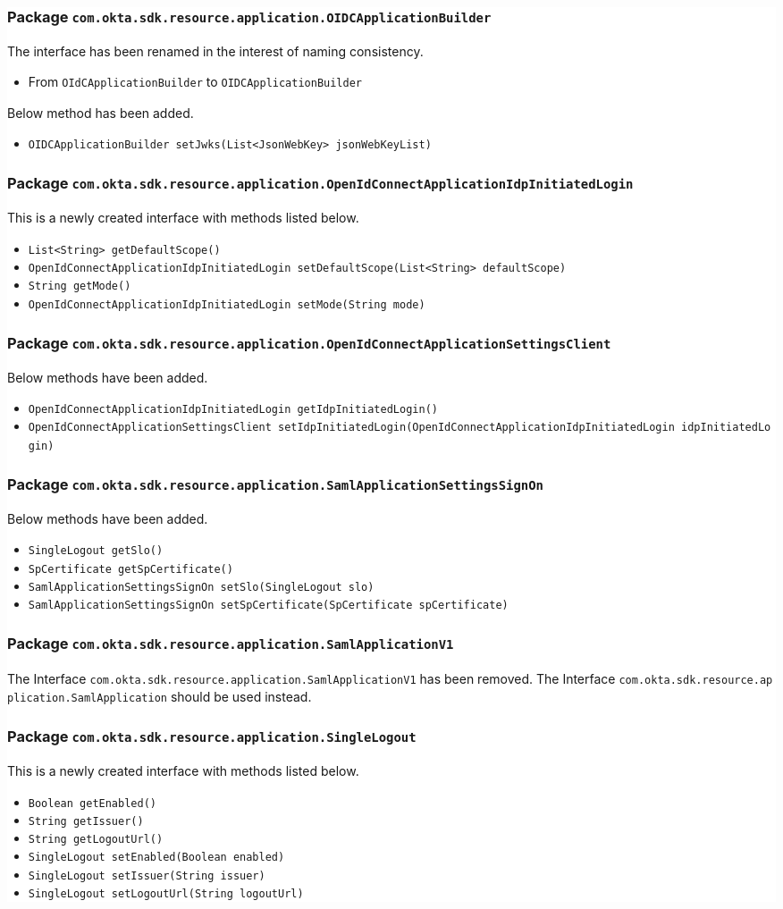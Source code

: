### Package `com.okta.sdk.resource.application.OIDCApplicationBuilder`

The interface has been renamed in the interest of naming consistency.
- From `OIdCApplicationBuilder` to `OIDCApplicationBuilder`

Below method has been added.
- `OIDCApplicationBuilder setJwks(List<JsonWebKey> jsonWebKeyList)`

### Package `com.okta.sdk.resource.application.OpenIdConnectApplicationIdpInitiatedLogin`

This is a newly created interface with methods listed below.

- `List<String> getDefaultScope()`
- `OpenIdConnectApplicationIdpInitiatedLogin setDefaultScope(List<String> defaultScope)`
- `String getMode()`
- `OpenIdConnectApplicationIdpInitiatedLogin setMode(String mode)`

### Package `com.okta.sdk.resource.application.OpenIdConnectApplicationSettingsClient`

Below methods have been added.

- `OpenIdConnectApplicationIdpInitiatedLogin getIdpInitiatedLogin()`
- `OpenIdConnectApplicationSettingsClient setIdpInitiatedLogin(OpenIdConnectApplicationIdpInitiatedLogin idpInitiatedLogin)`

### Package `com.okta.sdk.resource.application.SamlApplicationSettingsSignOn`

Below methods have been added.

- `SingleLogout getSlo()`
- `SpCertificate getSpCertificate()`
- `SamlApplicationSettingsSignOn setSlo(SingleLogout slo)`
- `SamlApplicationSettingsSignOn setSpCertificate(SpCertificate spCertificate)`

### Package `com.okta.sdk.resource.application.SamlApplicationV1`

The Interface `com.okta.sdk.resource.application.SamlApplicationV1` has been removed.
The Interface `com.okta.sdk.resource.application.SamlApplication` should be used instead.


### Package `com.okta.sdk.resource.application.SingleLogout`

This is a newly created interface with methods listed below.

- `Boolean getEnabled()`
- `String getIssuer()`
- `String getLogoutUrl()`
- `SingleLogout setEnabled(Boolean enabled)`
- `SingleLogout setIssuer(String issuer)`
- `SingleLogout setLogoutUrl(String logoutUrl)`
